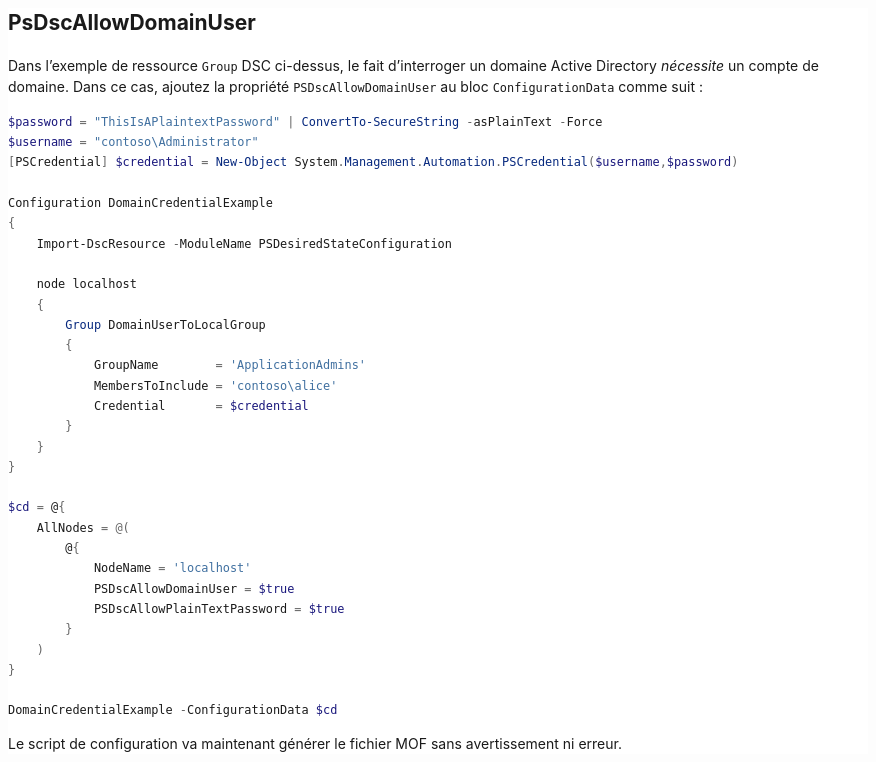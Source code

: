## <a name="psdscallowdomainuser"></a>PsDscAllowDomainUser

Dans l’exemple de ressource `Group` DSC ci-dessus, le fait d’interroger un domaine Active Directory *nécessite* un compte de domaine. Dans ce cas, ajoutez la propriété `PSDscAllowDomainUser` au bloc `ConfigurationData` comme suit :

```powershell
$password = "ThisIsAPlaintextPassword" | ConvertTo-SecureString -asPlainText -Force
$username = "contoso\Administrator"
[PSCredential] $credential = New-Object System.Management.Automation.PSCredential($username,$password)

Configuration DomainCredentialExample
{
    Import-DscResource -ModuleName PSDesiredStateConfiguration

    node localhost
    {
        Group DomainUserToLocalGroup
        {
            GroupName        = 'ApplicationAdmins'
            MembersToInclude = 'contoso\alice'
            Credential       = $credential
        }
    }
}

$cd = @{
    AllNodes = @(
        @{
            NodeName = 'localhost'
            PSDscAllowDomainUser = $true
            PSDscAllowPlainTextPassword = $true
        }
    )
}

DomainCredentialExample -ConfigurationData $cd
```

Le script de configuration va maintenant générer le fichier MOF sans avertissement ni erreur.
